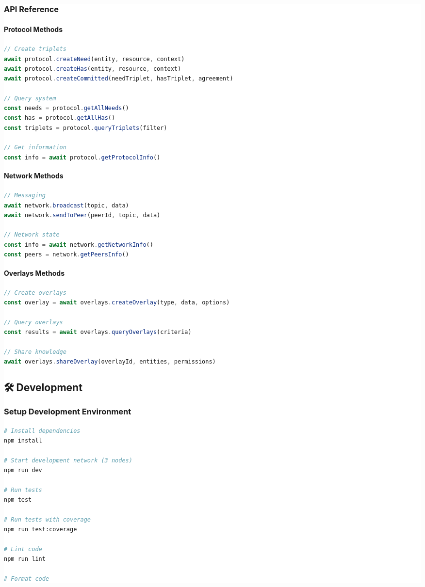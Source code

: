 ### API Reference

#### Protocol Methods

```javascript
// Create triplets
await protocol.createNeed(entity, resource, context)
await protocol.createHas(entity, resource, context)
await protocol.createCommitted(needTriplet, hasTriplet, agreement)

// Query system
const needs = protocol.getAllNeeds()
const has = protocol.getAllHas()
const triplets = protocol.queryTriplets(filter)

// Get information
const info = await protocol.getProtocolInfo()
```

#### Network Methods

```javascript
// Messaging
await network.broadcast(topic, data)
await network.sendToPeer(peerId, topic, data)

// Network state
const info = await network.getNetworkInfo()
const peers = network.getPeersInfo()
```

#### Overlays Methods

```javascript
// Create overlays
const overlay = await overlays.createOverlay(type, data, options)

// Query overlays
const results = await overlays.queryOverlays(criteria)

// Share knowledge
await overlays.shareOverlay(overlayId, entities, permissions)
```

## 🛠️ Development

### Setup Development Environment

```bash
# Install dependencies
npm install

# Start development network (3 nodes)
npm run dev

# Run tests
npm test

# Run tests with coverage
npm run test:coverage

# Lint code
npm run lint

# Format code
```